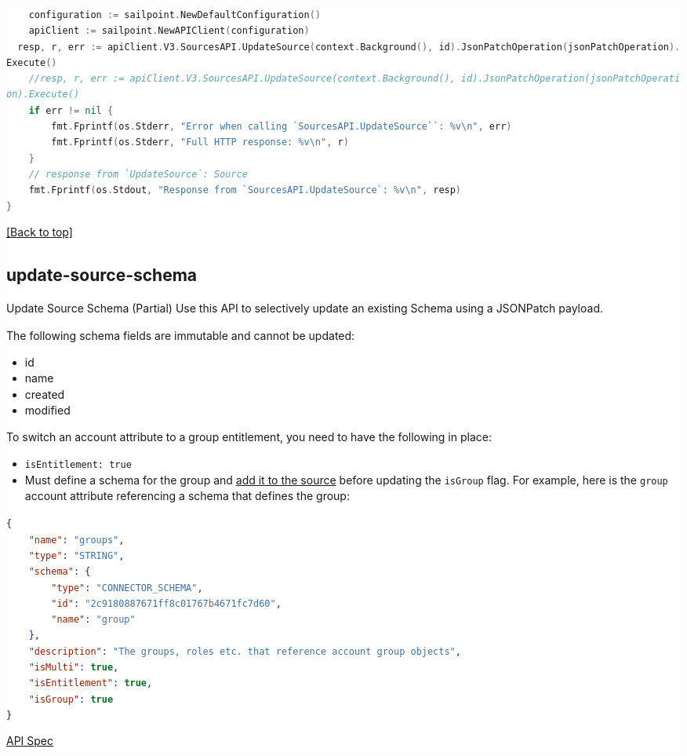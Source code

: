 ```go
	configuration := sailpoint.NewDefaultConfiguration()
	apiClient := sailpoint.NewAPIClient(configuration)
  resp, r, err := apiClient.V3.SourcesAPI.UpdateSource(context.Background(), id).JsonPatchOperation(jsonPatchOperation).Execute()
	//resp, r, err := apiClient.V3.SourcesAPI.UpdateSource(context.Background(), id).JsonPatchOperation(jsonPatchOperation).Execute()
	if err != nil {
		fmt.Fprintf(os.Stderr, "Error when calling `SourcesAPI.UpdateSource``: %v\n", err)
		fmt.Fprintf(os.Stderr, "Full HTTP response: %v\n", r)
	}
	// response from `UpdateSource`: Source
	fmt.Fprintf(os.Stdout, "Response from `SourcesAPI.UpdateSource`: %v\n", resp)
}
```

[[Back to top]](#)

## update-source-schema
Update Source Schema (Partial)
Use this API to selectively update an existing Schema using a JSONPatch payload. 

The following schema fields are immutable and cannot be updated:

- id
- name
- created
- modified


To switch an account attribute to a group entitlement, you need to have the following in place:

- `isEntitlement: true`
- Must define a schema for the group and [add it to the source](https://developer.sailpoint.com/idn/api/v3/create-source-schema) before updating the `isGroup` flag.  For example, here is the `group` account attribute referencing a schema that defines the group:
```json
{
    "name": "groups",
    "type": "STRING",
    "schema": {
        "type": "CONNECTOR_SCHEMA",
        "id": "2c9180887671ff8c01767b4671fc7d60",
        "name": "group"
    },
    "description": "The groups, roles etc. that reference account group objects",
    "isMulti": true,
    "isEntitlement": true,
    "isGroup": true
}
```


[API Spec](https://developer.sailpoint.com/docs/api/v3/update-source-schema)
